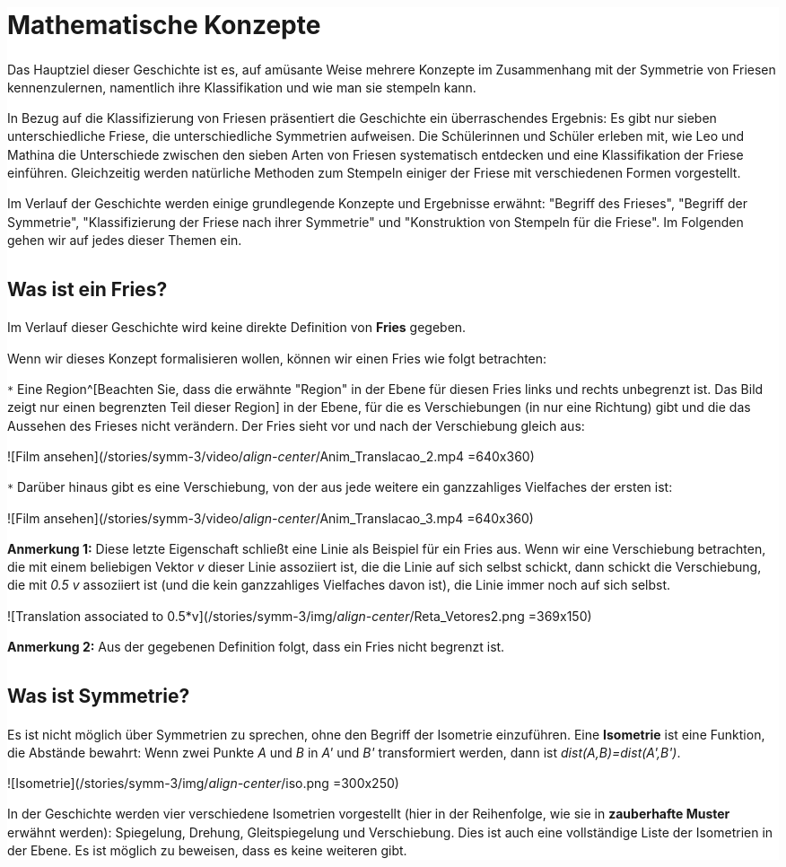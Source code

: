# Mathematische Konzepte

Das Hauptziel dieser Geschichte ist es, auf amüsante Weise mehrere Konzepte im Zusammenhang mit der Symmetrie von Friesen kennenzulernen, namentlich ihre Klassifikation und wie man sie stempeln kann.

In Bezug auf die Klassifizierung von Friesen präsentiert die Geschichte ein überraschendes Ergebnis: Es gibt nur sieben unterschiedliche Friese, die unterschiedliche Symmetrien aufweisen. Die Schülerinnen und Schüler erleben mit, wie Leo und Mathina die Unterschiede zwischen den sieben Arten von Friesen systematisch entdecken und eine Klassifikation der Friese einführen. Gleichzeitig werden natürliche Methoden zum Stempeln einiger der Friese mit verschiedenen Formen vorgestellt.

Im Verlauf der Geschichte werden einige grundlegende Konzepte und Ergebnisse erwähnt: "Begriff des Frieses", "Begriff der Symmetrie", "Klassifizierung der Friese nach ihrer Symmetrie" und "Konstruktion von Stempeln für die Friese". Im Folgenden gehen wir auf jedes dieser Themen ein.


## Was ist ein Fries?

Im Verlauf dieser Geschichte wird keine direkte Definition von **Fries** gegeben.

Wenn wir dieses Konzept formalisieren wollen, können wir einen Fries wie folgt betrachten:

`*` Eine Region^[Beachten Sie, dass die erwähnte "Region" in der Ebene für diesen Fries links und rechts unbegrenzt ist. Das Bild zeigt nur einen begrenzten Teil dieser Region] in der Ebene, für die es Verschiebungen (in nur eine Richtung) gibt und die das Aussehen des Frieses nicht verändern. Der Fries sieht vor und nach der Verschiebung gleich aus:

![Film ansehen](/stories/symm-3/video/_align-center_/Anim_Translacao_2.mp4 =640x360)

`*` Darüber hinaus gibt es eine Verschiebung, von der aus jede weitere ein ganzzahliges Vielfaches der ersten ist:

![Film ansehen](/stories/symm-3/video/_align-center_/Anim_Translacao_3.mp4 =640x360)

**Anmerkung 1:** Diese letzte Eigenschaft schließt eine Linie als Beispiel für ein Fries aus. Wenn wir eine Verschiebung betrachten, die mit einem beliebigen Vektor *v* dieser Linie assoziiert ist, die die Linie auf sich selbst schickt, dann schickt die Verschiebung, die mit *0.5 v* assoziiert ist (und die kein ganzzahliges Vielfaches davon ist), die Linie immer noch auf sich selbst.

![Translation associated to 0.5*v](/stories/symm-3/img/_align-center_/Reta_Vetores2.png =369x150)

**Anmerkung 2:** Aus der gegebenen Definition folgt, dass ein Fries nicht begrenzt ist.

## Was ist Symmetrie?

Es ist nicht möglich über Symmetrien zu sprechen, ohne den Begriff der Isometrie einzuführen. Eine **Isometrie** ist eine Funktion, die Abstände bewahrt: Wenn zwei Punkte *A* und *B* in *A'* und *B'* transformiert werden, dann ist *dist(A,B)=dist(A',B')*.

![Isometrie](/stories/symm-3/img/_align-center_/iso.png =300x250)

In der Geschichte werden vier verschiedene Isometrien vorgestellt (hier in der Reihenfolge, wie sie in **zauberhafte Muster** erwähnt werden): Spiegelung, Drehung, Gleitspiegelung und Verschiebung. Dies ist auch eine vollständige Liste der Isometrien in der Ebene. Es ist möglich zu beweisen, dass es keine weiteren gibt.
